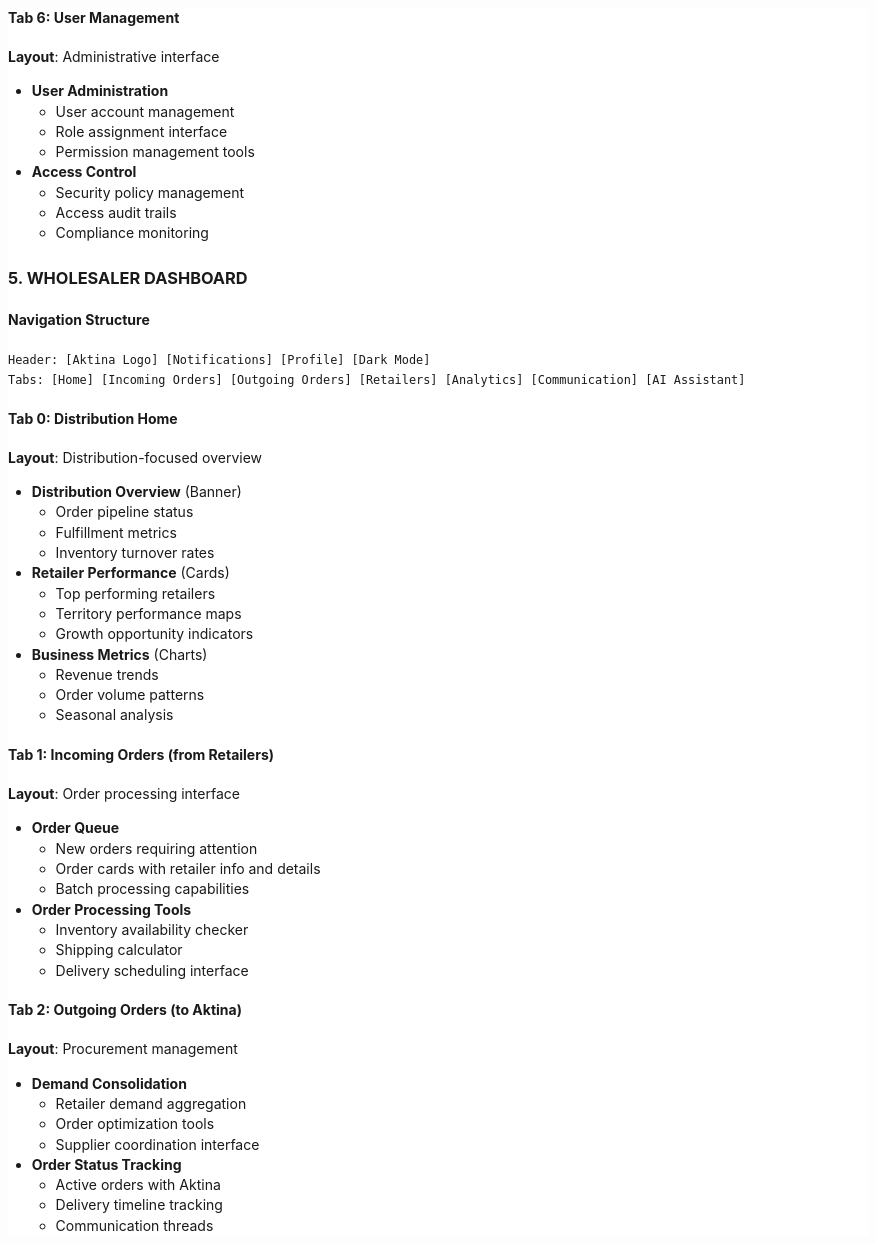 #### Tab 6: User Management
**Layout**: Administrative interface
- **User Administration**
  - User account management
  - Role assignment interface
  - Permission management tools
- **Access Control**
  - Security policy management
  - Access audit trails
  - Compliance monitoring

### 5. WHOLESALER DASHBOARD

#### Navigation Structure
```
Header: [Aktina Logo] [Notifications] [Profile] [Dark Mode]
Tabs: [Home] [Incoming Orders] [Outgoing Orders] [Retailers] [Analytics] [Communication] [AI Assistant]
```

#### Tab 0: Distribution Home
**Layout**: Distribution-focused overview
- **Distribution Overview** (Banner)
  - Order pipeline status
  - Fulfillment metrics
  - Inventory turnover rates
- **Retailer Performance** (Cards)
  - Top performing retailers
  - Territory performance maps
  - Growth opportunity indicators
- **Business Metrics** (Charts)
  - Revenue trends
  - Order volume patterns
  - Seasonal analysis

#### Tab 1: Incoming Orders (from Retailers)
**Layout**: Order processing interface
- **Order Queue**
  - New orders requiring attention
  - Order cards with retailer info and details
  - Batch processing capabilities
- **Order Processing Tools**
  - Inventory availability checker
  - Shipping calculator
  - Delivery scheduling interface

#### Tab 2: Outgoing Orders (to Aktina)
**Layout**: Procurement management
- **Demand Consolidation**
  - Retailer demand aggregation
  - Order optimization tools
  - Supplier coordination interface
- **Order Status Tracking**
  - Active orders with Aktina
  - Delivery timeline tracking
  - Communication threads
